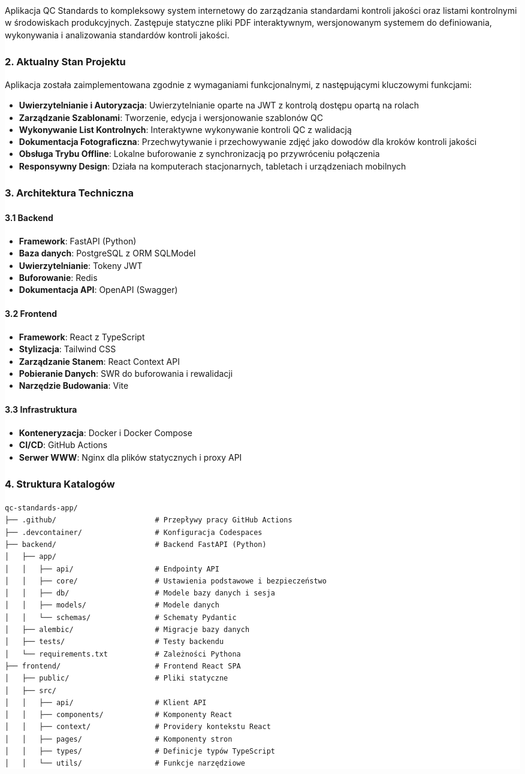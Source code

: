 Aplikacja QC Standards to kompleksowy system internetowy do zarządzania standardami kontroli jakości oraz listami kontrolnymi w środowiskach produkcyjnych. Zastępuje statyczne pliki PDF interaktywnym, wersjonowanym systemem do definiowania, wykonywania i analizowania standardów kontroli jakości.

### 2. Aktualny Stan Projektu

Aplikacja została zaimplementowana zgodnie z wymaganiami funkcjonalnymi, z następującymi kluczowymi funkcjami:

- **Uwierzytelnianie i Autoryzacja**: Uwierzytelnianie oparte na JWT z kontrolą dostępu opartą na rolach
- **Zarządzanie Szablonami**: Tworzenie, edycja i wersjonowanie szablonów QC
- **Wykonywanie List Kontrolnych**: Interaktywne wykonywanie kontroli QC z walidacją
- **Dokumentacja Fotograficzna**: Przechwytywanie i przechowywanie zdjęć jako dowodów dla kroków kontroli jakości
- **Obsługa Trybu Offline**: Lokalne buforowanie z synchronizacją po przywróceniu połączenia
- **Responsywny Design**: Działa na komputerach stacjonarnych, tabletach i urządzeniach mobilnych

### 3. Architektura Techniczna

#### 3.1 Backend
- **Framework**: FastAPI (Python)
- **Baza danych**: PostgreSQL z ORM SQLModel
- **Uwierzytelnianie**: Tokeny JWT
- **Buforowanie**: Redis
- **Dokumentacja API**: OpenAPI (Swagger)

#### 3.2 Frontend
- **Framework**: React z TypeScript
- **Stylizacja**: Tailwind CSS
- **Zarządzanie Stanem**: React Context API
- **Pobieranie Danych**: SWR do buforowania i rewalidacji
- **Narzędzie Budowania**: Vite

#### 3.3 Infrastruktura
- **Konteneryzacja**: Docker i Docker Compose
- **CI/CD**: GitHub Actions
- **Serwer WWW**: Nginx dla plików statycznych i proxy API

### 4. Struktura Katalogów

```
qc-standards-app/
├── .github/                       # Przepływy pracy GitHub Actions
├── .devcontainer/                 # Konfiguracja Codespaces
├── backend/                       # Backend FastAPI (Python)
│   ├── app/
│   │   ├── api/                   # Endpointy API
│   │   ├── core/                  # Ustawienia podstawowe i bezpieczeństwo
│   │   ├── db/                    # Modele bazy danych i sesja
│   │   ├── models/                # Modele danych
│   │   └── schemas/               # Schematy Pydantic
│   ├── alembic/                   # Migracje bazy danych
│   ├── tests/                     # Testy backendu
│   └── requirements.txt           # Zależności Pythona
├── frontend/                      # Frontend React SPA
│   ├── public/                    # Pliki statyczne
│   ├── src/
│   │   ├── api/                   # Klient API
│   │   ├── components/            # Komponenty React
│   │   ├── context/               # Providery kontekstu React
│   │   ├── pages/                 # Komponenty stron
│   │   ├── types/                 # Definicje typów TypeScript
│   │   └── utils/                 # Funkcje narzędziowe
```